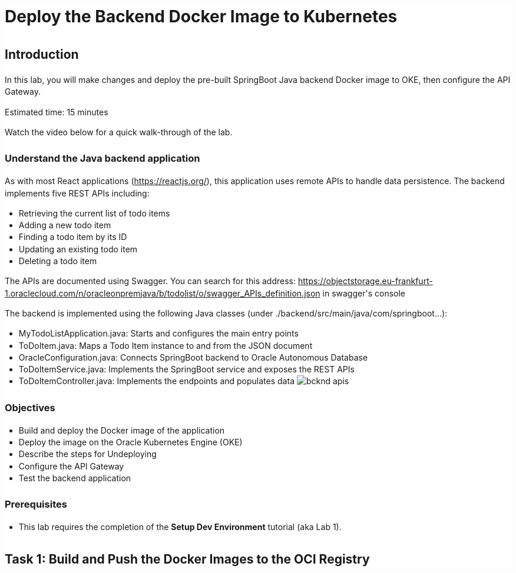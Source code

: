 # Deploy the Backend Docker Image to Kubernetes

## Introduction

In this lab, you will make changes and deploy the pre-built SpringBoot Java backend Docker image to OKE, then configure the API Gateway.

Estimated time: 15 minutes

Watch the video below for a quick walk-through of the lab.

[](youtube:-twDGXrjOrI)

### Understand the Java backend application

As with most React applications (https://reactjs.org/), this application uses remote APIs to handle data persistence. The backend implements five REST APIs including:

* Retrieving the current list of todo items
* Adding a new todo item
* Finding a todo item by its ID
* Updating an existing todo item
* Deleting a todo item

The APIs are documented using Swagger. You can search for this address: https://objectstorage.eu-frankfurt-1.oraclecloud.com/n/oracleonpremjava/b/todolist/o/swagger_APIs_definition.json in swagger's console

The backend is implemented using the following Java classes (under ./backend/src/main/java/com/springboot...):

* MyTodoListApplication.java: Starts and configures the main entry points
* ToDoItem.java: Maps a Todo Item instance to and from the JSON document
* OracleConfiguration.java: Connects SpringBoot backend to Oracle Autonomous Database
* ToDoItemService.java: Implements the SpringBoot service and exposes the REST APIs
* ToDoItemController.java: Implements the endpoints and populates data 
![bcknd apis](images/backend-apis.png "backend-apis")

### Objectives

* Build and deploy the Docker image of the application
* Deploy the image on the Oracle Kubernetes Engine (OKE)
* Describe the steps for Undeploying
* Configure the API Gateway
* Test the backend application

### Prerequisites

* This lab requires the completion of the **Setup Dev Environment** tutorial (aka Lab 1).

## **Task 1**: Build and Push the Docker Images to the OCI Registry
